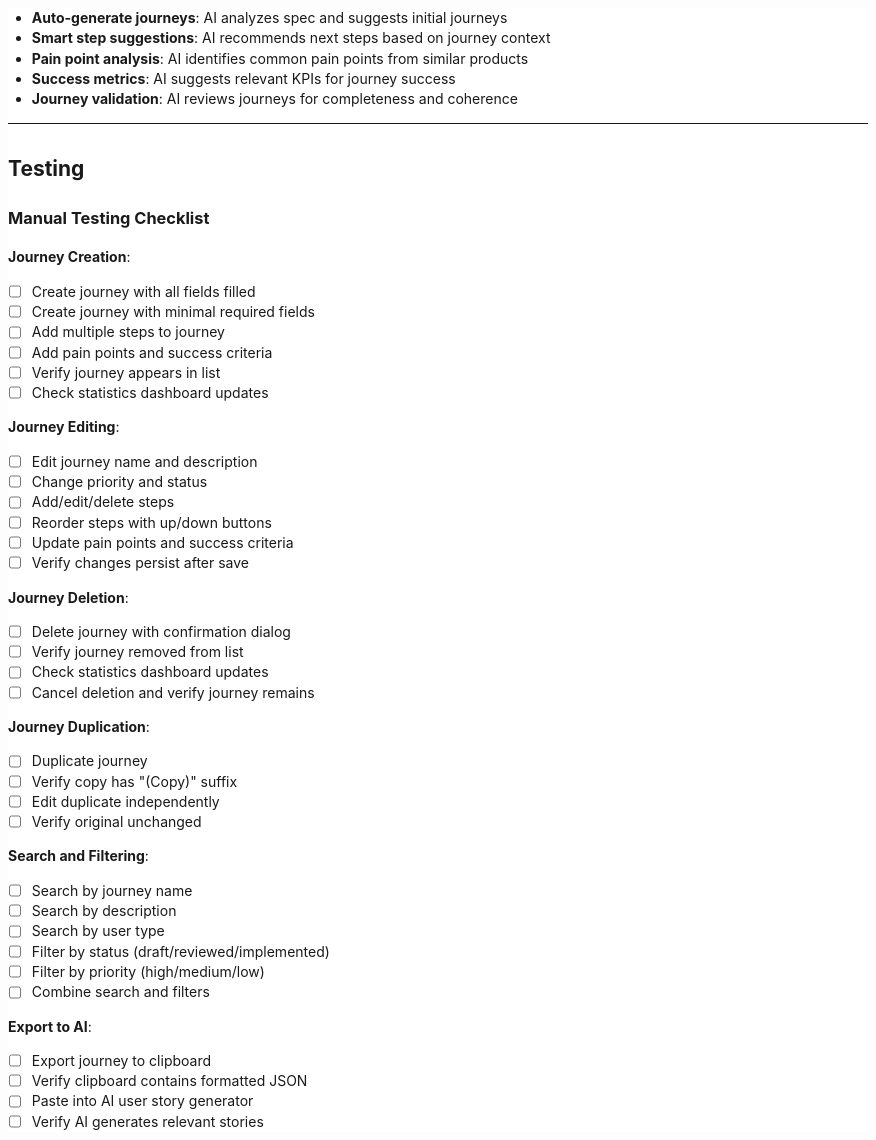 - **Auto-generate journeys**: AI analyzes spec and suggests initial journeys
- **Smart step suggestions**: AI recommends next steps based on journey context
- **Pain point analysis**: AI identifies common pain points from similar products
- **Success metrics**: AI suggests relevant KPIs for journey success
- **Journey validation**: AI reviews journeys for completeness and coherence

---

## Testing

### Manual Testing Checklist

**Journey Creation**:
- [ ] Create journey with all fields filled
- [ ] Create journey with minimal required fields
- [ ] Add multiple steps to journey
- [ ] Add pain points and success criteria
- [ ] Verify journey appears in list
- [ ] Check statistics dashboard updates

**Journey Editing**:
- [ ] Edit journey name and description
- [ ] Change priority and status
- [ ] Add/edit/delete steps
- [ ] Reorder steps with up/down buttons
- [ ] Update pain points and success criteria
- [ ] Verify changes persist after save

**Journey Deletion**:
- [ ] Delete journey with confirmation dialog
- [ ] Verify journey removed from list
- [ ] Check statistics dashboard updates
- [ ] Cancel deletion and verify journey remains

**Journey Duplication**:
- [ ] Duplicate journey
- [ ] Verify copy has "(Copy)" suffix
- [ ] Edit duplicate independently
- [ ] Verify original unchanged

**Search and Filtering**:
- [ ] Search by journey name
- [ ] Search by description
- [ ] Search by user type
- [ ] Filter by status (draft/reviewed/implemented)
- [ ] Filter by priority (high/medium/low)
- [ ] Combine search and filters

**Export to AI**:
- [ ] Export journey to clipboard
- [ ] Verify clipboard contains formatted JSON
- [ ] Paste into AI user story generator
- [ ] Verify AI generates relevant stories
